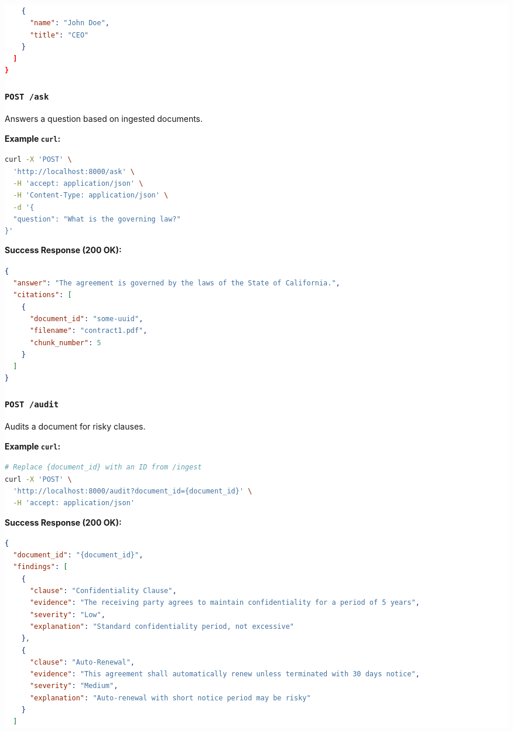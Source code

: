 ```json
    {
      "name": "John Doe",
      "title": "CEO"
    }
  ]
}
```

### `POST /ask`

Answers a question based on ingested documents.

**Example `curl`:**
```bash
curl -X 'POST' \
  'http://localhost:8000/ask' \
  -H 'accept: application/json' \
  -H 'Content-Type: application/json' \
  -d '{
  "question": "What is the governing law?"
}'
```

**Success Response (200 OK):**
```json
{
  "answer": "The agreement is governed by the laws of the State of California.",
  "citations": [
    {
      "document_id": "some-uuid",
      "filename": "contract1.pdf",
      "chunk_number": 5
    }
  ]
}
```

### `POST /audit`

Audits a document for risky clauses.

**Example `curl`:**
```bash
# Replace {document_id} with an ID from /ingest
curl -X 'POST' \
  'http://localhost:8000/audit?document_id={document_id}' \
  -H 'accept: application/json'
```

**Success Response (200 OK):**
```json
{
  "document_id": "{document_id}",
  "findings": [
    {
      "clause": "Confidentiality Clause",
      "evidence": "The receiving party agrees to maintain confidentiality for a period of 5 years",
      "severity": "Low",
      "explanation": "Standard confidentiality period, not excessive"
    },
    {
      "clause": "Auto-Renewal",
      "evidence": "This agreement shall automatically renew unless terminated with 30 days notice",
      "severity": "Medium",
      "explanation": "Auto-renewal with short notice period may be risky"
    }
  ]
```
